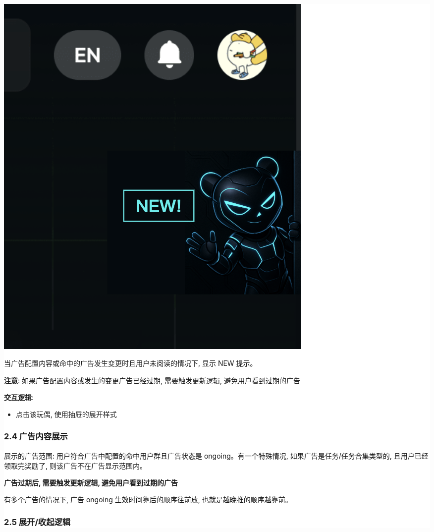 ![收起样式](图片/c端精准推荐/media/image4.png)

当广告配置内容或命中的广告发生变更时且用户未阅读的情况下, 显示 NEW 提示。

**注意**: 如果广告配置内容或发生的变更广告已经过期, 需要触发更新逻辑, 避免用户看到过期的广告

**交互逻辑**:
- 点击该玩偶, 使用抽屉的展开样式

### 2.4 广告内容展示

展示的广告范围: 用户符合广告中配置的命中用户群且广告状态是 ongoing。有一个特殊情况, 如果广告是任务/任务合集类型的, 且用户已经领取完奖励了, 则该广告不在广告显示范围内。

**广告过期后, 需要触发更新逻辑, 避免用户看到过期的广告**

有多个广告的情况下, 广告 ongoing 生效时间靠后的顺序往前放, 也就是越晚推的顺序越靠前。

### 2.5 展开/收起逻辑
